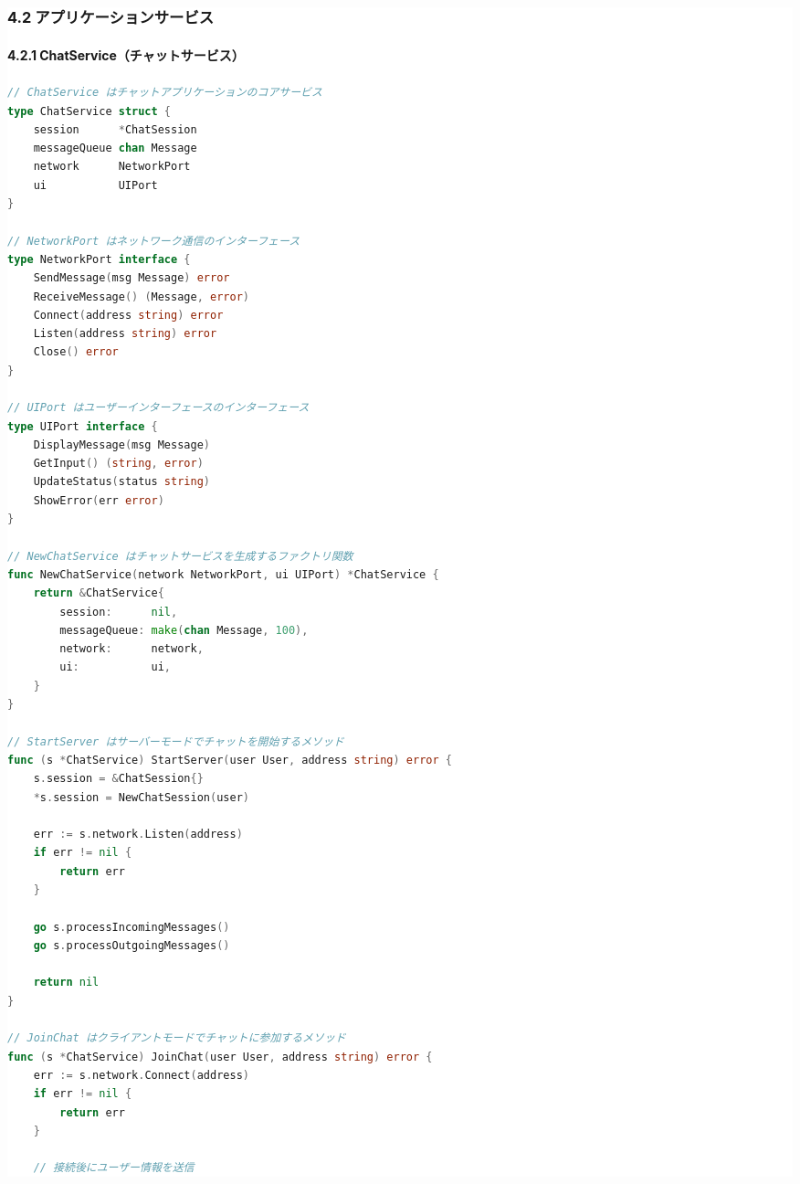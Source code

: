 ### 4.2 アプリケーションサービス

#### 4.2.1 ChatService（チャットサービス）

```go
// ChatService はチャットアプリケーションのコアサービス
type ChatService struct {
    session      *ChatSession
    messageQueue chan Message
    network      NetworkPort
    ui           UIPort
}

// NetworkPort はネットワーク通信のインターフェース
type NetworkPort interface {
    SendMessage(msg Message) error
    ReceiveMessage() (Message, error)
    Connect(address string) error
    Listen(address string) error
    Close() error
}

// UIPort はユーザーインターフェースのインターフェース
type UIPort interface {
    DisplayMessage(msg Message)
    GetInput() (string, error)
    UpdateStatus(status string)
    ShowError(err error)
}

// NewChatService はチャットサービスを生成するファクトリ関数
func NewChatService(network NetworkPort, ui UIPort) *ChatService {
    return &ChatService{
        session:      nil,
        messageQueue: make(chan Message, 100),
        network:      network,
        ui:           ui,
    }
}

// StartServer はサーバーモードでチャットを開始するメソッド
func (s *ChatService) StartServer(user User, address string) error {
    s.session = &ChatSession{}
    *s.session = NewChatSession(user)

    err := s.network.Listen(address)
    if err != nil {
        return err
    }

    go s.processIncomingMessages()
    go s.processOutgoingMessages()

    return nil
}

// JoinChat はクライアントモードでチャットに参加するメソッド
func (s *ChatService) JoinChat(user User, address string) error {
    err := s.network.Connect(address)
    if err != nil {
        return err
    }

    // 接続後にユーザー情報を送信
```